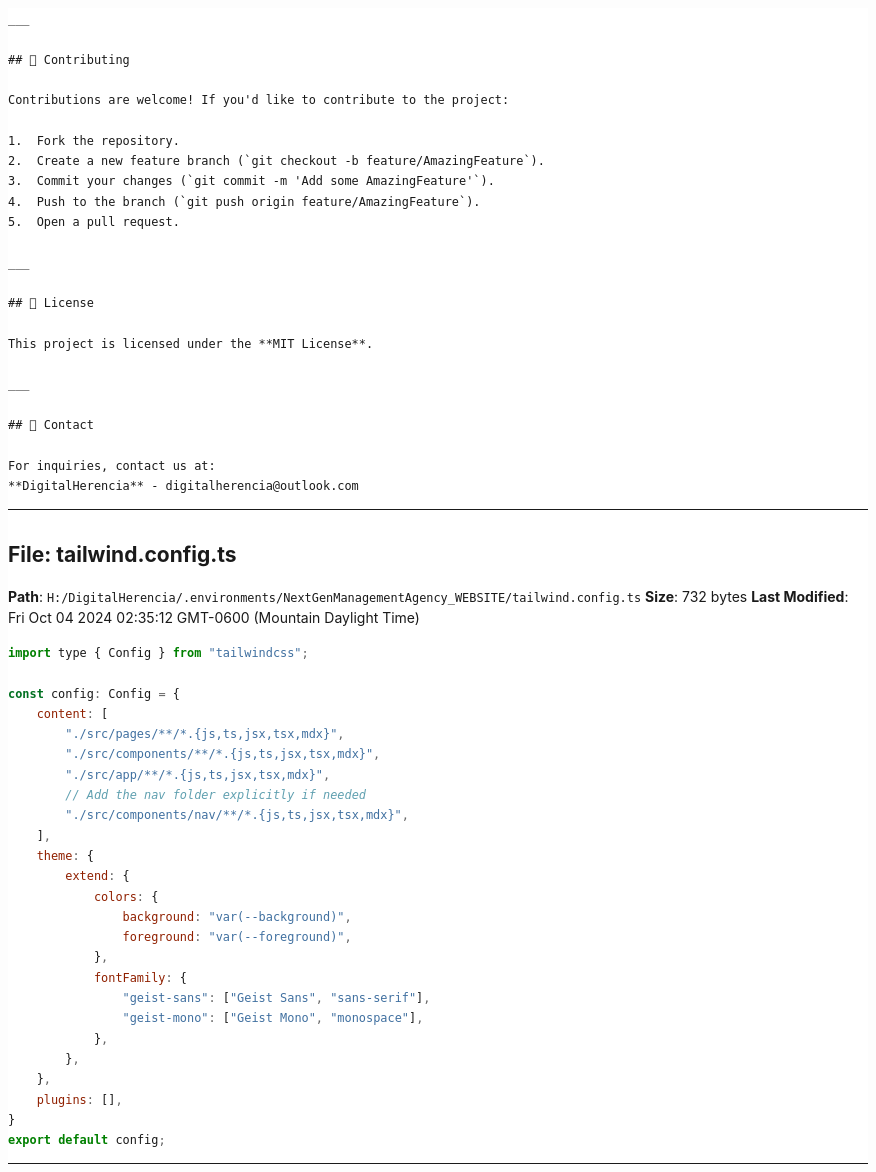 ```
___

## 🤝 Contributing

Contributions are welcome! If you'd like to contribute to the project:

1.  Fork the repository.
2.  Create a new feature branch (`git checkout -b feature/AmazingFeature`).
3.  Commit your changes (`git commit -m 'Add some AmazingFeature'`).
4.  Push to the branch (`git push origin feature/AmazingFeature`).
5.  Open a pull request.

___

## 📄 License

This project is licensed under the **MIT License**. 

___

## 📧 Contact

For inquiries, contact us at:  
**DigitalHerencia** - digitalherencia@outlook.com
```

---

## File: tailwind.config.ts
**Path**: `H:/DigitalHerencia/.environments/NextGenManagementAgency_WEBSITE/tailwind.config.ts`
**Size**: 732 bytes
**Last Modified**: Fri Oct 04 2024 02:35:12 GMT-0600 (Mountain Daylight Time)

```javascript
import type { Config } from "tailwindcss";

const config: Config = {
    content: [
        "./src/pages/**/*.{js,ts,jsx,tsx,mdx}",
        "./src/components/**/*.{js,ts,jsx,tsx,mdx}",
        "./src/app/**/*.{js,ts,jsx,tsx,mdx}",
        // Add the nav folder explicitly if needed
        "./src/components/nav/**/*.{js,ts,jsx,tsx,mdx}",
    ],
    theme: {
        extend: {
            colors: {
                background: "var(--background)",
                foreground: "var(--foreground)",
            },
            fontFamily: {
                "geist-sans": ["Geist Sans", "sans-serif"],
                "geist-mono": ["Geist Mono", "monospace"],
            },
        },
    },
    plugins: [],
}
export default config;

```

---